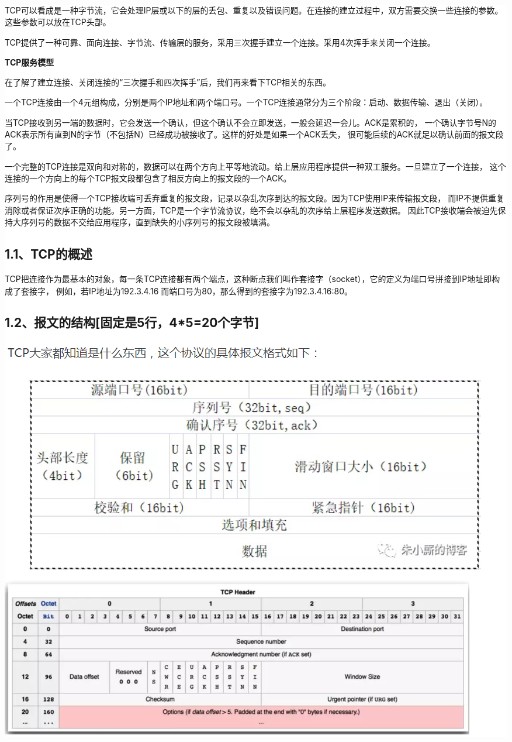 TCP可以看成是一种字节流，它会处理IP层或以下的层的丢包、重复以及错误问题。在连接的建立过程中，双方需要交换一些连接的参数。
这些参数可以放在TCP头部。

TCP提供了一种可靠、面向连接、字节流、传输层的服务，采用三次握手建立一个连接。采用4次挥手来关闭一个连接。

**TCP服务模型**

在了解了建立连接、关闭连接的“三次握手和四次挥手”后，我们再来看下TCP相关的东西。

一个TCP连接由一个4元组构成，分别是两个IP地址和两个端口号。一个TCP连接通常分为三个阶段：启动、数据传输、退出（关闭）。

当TCP接收到另一端的数据时，它会发送一个确认，但这个确认不会立即发送，一般会延迟一会儿。ACK是累积的，
一个确认字节号N的ACK表示所有直到N的字节（不包括N）已经成功被接收了。这样的好处是如果一个ACK丢失，
很可能后续的ACK就足以确认前面的报文段了。

一个完整的TCP连接是双向和对称的，数据可以在两个方向上平等地流动。给上层应用程序提供一种双工服务。一旦建立了一个连接，
这个连接的一个方向上的每个TCP报文段都包含了相反方向上的报文段的一个ACK。

序列号的作用是使得一个TCP接收端可丢弃重复的报文段，记录以杂乱次序到达的报文段。因为TCP使用IP来传输报文段，
而IP不提供重复消除或者保证次序正确的功能。另一方面，TCP是一个字节流协议，绝不会以杂乱的次序给上层程序发送数据。
因此TCP接收端会被迫先保持大序列号的数据不交给应用程序，直到缺失的小序列号的报文段被填满。


## 1.1、TCP的概述

TCP把连接作为最基本的对象，每一条TCP连接都有两个端点，这种断点我们叫作套接字（socket），它的定义为端口号拼接到IP地址即构成了套接字，
例如，若IP地址为192.3.4.16 而端口号为80，那么得到的套接字为192.3.4.16:80。

## 1.2、报文的结构[固定是5行，4*5=20个字节]
![](../../pic/tcp-报文的格式.png)
![](../../pic/tcp-报文的格式1.png)
